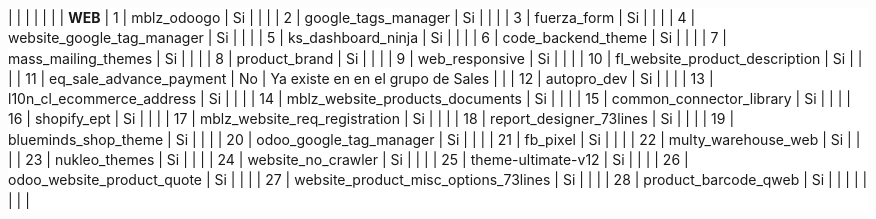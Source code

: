 |                           |     |                                                                                |        |                                                                      |
| **WEB**                       | 1   | mblz_odoogo                                                                    | Si     |                                                                      |
|                           | 2   | google_tags_manager                                                            | Si     |                                                                      |
|                           | 3   | fuerza_form                                                                    | Si     |                                                                      |
|                           | 4   | website_google_tag_manager                                                     | Si     |                                                                      |
|                           | 5   | ks_dashboard_ninja                                                             | Si     |                                                                      |
|                           | 6   | code_backend_theme                                                             | Si     |                                                                      |
|                           | 7   | mass_mailing_themes                                                            | Si     |                                                                      |
|                           | 8   | product_brand                                                                  | Si     |                                                                      |
|                           | 9   | web_responsive                                                                 | Si     |                                                                      |
|                           | 10  | fl_website_product_description                                                 | Si     |                                                                      |
|                           | 11  | eq_sale_advance_payment                                                        | No     | Ya existe en en el grupo de Sales                                    |
|                           | 12  | autopro_dev                                                                    | Si     |                                                                      |
|                           | 13  | l10n_cl_ecommerce_address                                                      | Si     |                                                                      |
|                           | 14  | mblz_website_products_documents                                                | Si     |                                                                      |
|                           | 15  | common_connector_library                                                       | Si     |                                                                      |
|                           | 16  | shopify_ept                                                                    | Si     |                                                                      |
|                           | 17  | mblz_website_req_registration                                                  | Si     |                                                                      |
|                           | 18  | report_designer_73lines                                                        | Si     |                                                                      |
|                           | 19  | blueminds_shop_theme                                                           | Si     |                                                                      |
|                           | 20  | odoo_google_tag_manager                                                        | Si     |                                                                      |
|                           | 21  | fb_pixel                                                                       | Si     |                                                                      |
|                           | 22  | multy_warehouse_web                                                            | Si     |                                                                      |
|                           | 23  | nukleo_themes                                                                  | Si     |                                                                      |
|                           | 24  | website_no_crawler                                                             | Si     |                                                                      |
|                           | 25  | theme-ultimate-v12                                                             | Si     |                                                                      |
|                           | 26  | odoo_website_product_quote                                                     | Si     |                                                                      |
|                           | 27  | website_product_misc_options_73lines                                           | Si     |                                                                      |
|                           | 28  | product_barcode_qweb                                                           | Si     |                                                                      |
|                           |     |                                                                                |        |                                                                      |